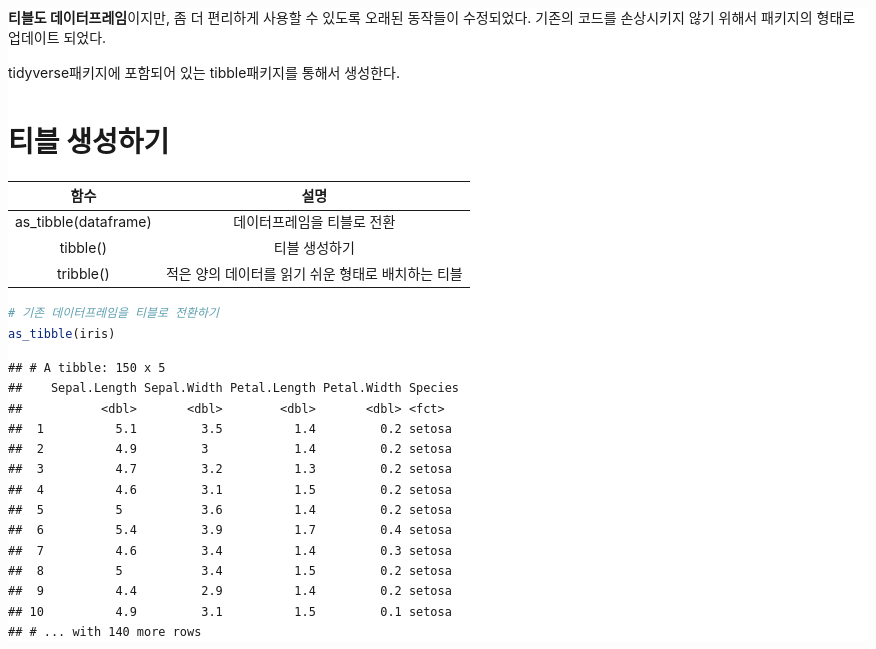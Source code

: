 **티블도 데이터프레임**이지만, 좀 더 편리하게 사용할 수 있도록 오래된 동작들이 수정되었다. 기존의 코드를 손상시키지 않기 위해서 패키지의 형태로 업데이트 되었다.

tidyverse패키지에 포함되어 있는 tibble패키지를 통해서 생성한다.

티블 생성하기
=============

|          함수         |                        설명                       |
|:---------------------:|:-------------------------------------------------:|
| as\_tibble(dataframe) |             데이터프레임을 티블로 전환            |
|        tibble()       |                   티블 생성하기                   |
|       tribble()       | 적은 양의 데이터를 읽기 쉬운 형태로 배치하는 티블 |

``` r
# 기존 데이터프레임을 티블로 전환하기
as_tibble(iris)
```

    ## # A tibble: 150 x 5
    ##    Sepal.Length Sepal.Width Petal.Length Petal.Width Species
    ##           <dbl>       <dbl>        <dbl>       <dbl> <fct>  
    ##  1          5.1         3.5          1.4         0.2 setosa 
    ##  2          4.9         3            1.4         0.2 setosa 
    ##  3          4.7         3.2          1.3         0.2 setosa 
    ##  4          4.6         3.1          1.5         0.2 setosa 
    ##  5          5           3.6          1.4         0.2 setosa 
    ##  6          5.4         3.9          1.7         0.4 setosa 
    ##  7          4.6         3.4          1.4         0.3 setosa 
    ##  8          5           3.4          1.5         0.2 setosa 
    ##  9          4.4         2.9          1.4         0.2 setosa 
    ## 10          4.9         3.1          1.5         0.1 setosa 
    ## # ... with 140 more rows

